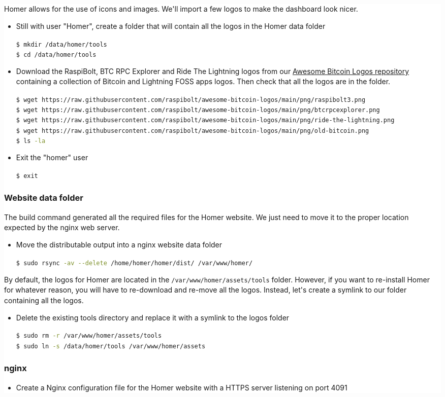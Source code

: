 Homer allows for the use of icons and images. We'll import a few logos to make the dashboard look nicer.

*   Still with user "Homer", create a folder that will contain all the logos in the Homer data folder

    ```sh
    $ mkdir /data/homer/tools
    $ cd /data/homer/tools
    ```
*   Download the RaspiBolt, BTC RPC Explorer and Ride The Lightning logos from our [Awesome Bitcoin Logos repository](https://github.com/twofaktor/awesome-bitcoin-logos) containing a collection of Bitcoin and Lightning FOSS apps logos. Then check that all the logos are in the folder.

    ```sh
    $ wget https://raw.githubusercontent.com/raspibolt/awesome-bitcoin-logos/main/png/raspibolt3.png
    $ wget https://raw.githubusercontent.com/raspibolt/awesome-bitcoin-logos/main/png/btcrpcexplorer.png
    $ wget https://raw.githubusercontent.com/raspibolt/awesome-bitcoin-logos/main/png/ride-the-lightning.png
    $ wget https://raw.githubusercontent.com/raspibolt/awesome-bitcoin-logos/main/png/old-bitcoin.png
    $ ls -la
    ```
*   Exit the "homer" user

    ```sh
    $ exit
    ```

### Website data folder

The build command generated all the required files for the Homer website. We just need to move it to the proper location expected by the nginx web server.

*   Move the distributable output into a nginx website data folder

    ```sh
    $ sudo rsync -av --delete /home/homer/homer/dist/ /var/www/homer/
    ```

By default, the logos for Homer are located in the `/var/www/homer/assets/tools` folder. However, if you want to re-install Homer for whatever reason, you will have to re-download and re-move all the logos. Instead, let's create a symlink to our folder containing all the logos.

*   Delete the existing tools directory and replace it with a symlink to the logos folder

    ```sh
    $ sudo rm -r /var/www/homer/assets/tools
    $ sudo ln -s /data/homer/tools /var/www/homer/assets
    ```

### nginx

*   Create a Nginx configuration file for the Homer website with a HTTPS server listening on port 4091
